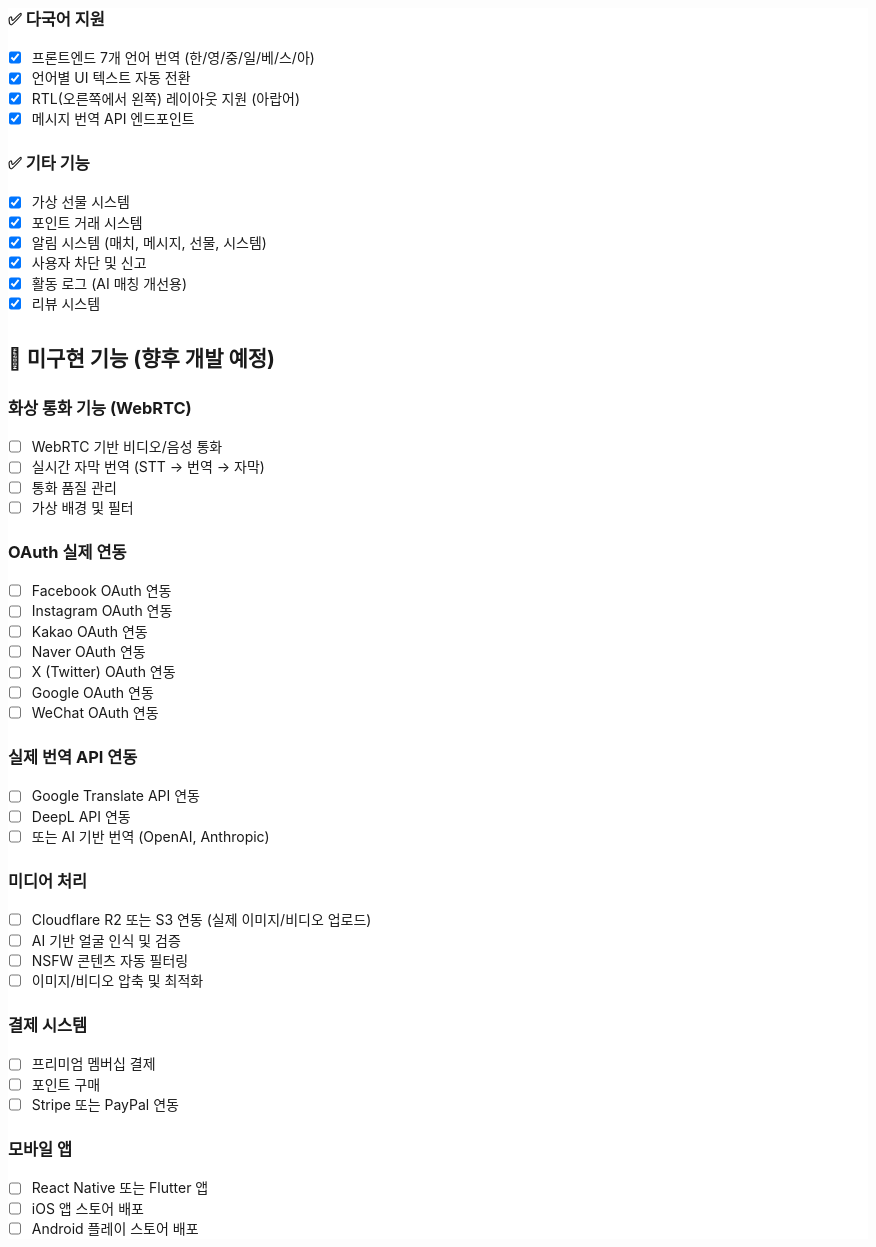 ### ✅ 다국어 지원
- [x] 프론트엔드 7개 언어 번역 (한/영/중/일/베/스/아)
- [x] 언어별 UI 텍스트 자동 전환
- [x] RTL(오른쪽에서 왼쪽) 레이아웃 지원 (아랍어)
- [x] 메시지 번역 API 엔드포인트

### ✅ 기타 기능
- [x] 가상 선물 시스템
- [x] 포인트 거래 시스템
- [x] 알림 시스템 (매치, 메시지, 선물, 시스템)
- [x] 사용자 차단 및 신고
- [x] 활동 로그 (AI 매칭 개선용)
- [x] 리뷰 시스템

## 🔮 미구현 기능 (향후 개발 예정)

### 화상 통화 기능 (WebRTC)
- [ ] WebRTC 기반 비디오/음성 통화
- [ ] 실시간 자막 번역 (STT → 번역 → 자막)
- [ ] 통화 품질 관리
- [ ] 가상 배경 및 필터

### OAuth 실제 연동
- [ ] Facebook OAuth 연동
- [ ] Instagram OAuth 연동
- [ ] Kakao OAuth 연동
- [ ] Naver OAuth 연동
- [ ] X (Twitter) OAuth 연동
- [ ] Google OAuth 연동
- [ ] WeChat OAuth 연동

### 실제 번역 API 연동
- [ ] Google Translate API 연동
- [ ] DeepL API 연동
- [ ] 또는 AI 기반 번역 (OpenAI, Anthropic)

### 미디어 처리
- [ ] Cloudflare R2 또는 S3 연동 (실제 이미지/비디오 업로드)
- [ ] AI 기반 얼굴 인식 및 검증
- [ ] NSFW 콘텐츠 자동 필터링
- [ ] 이미지/비디오 압축 및 최적화

### 결제 시스템
- [ ] 프리미엄 멤버십 결제
- [ ] 포인트 구매
- [ ] Stripe 또는 PayPal 연동

### 모바일 앱
- [ ] React Native 또는 Flutter 앱
- [ ] iOS 앱 스토어 배포
- [ ] Android 플레이 스토어 배포
